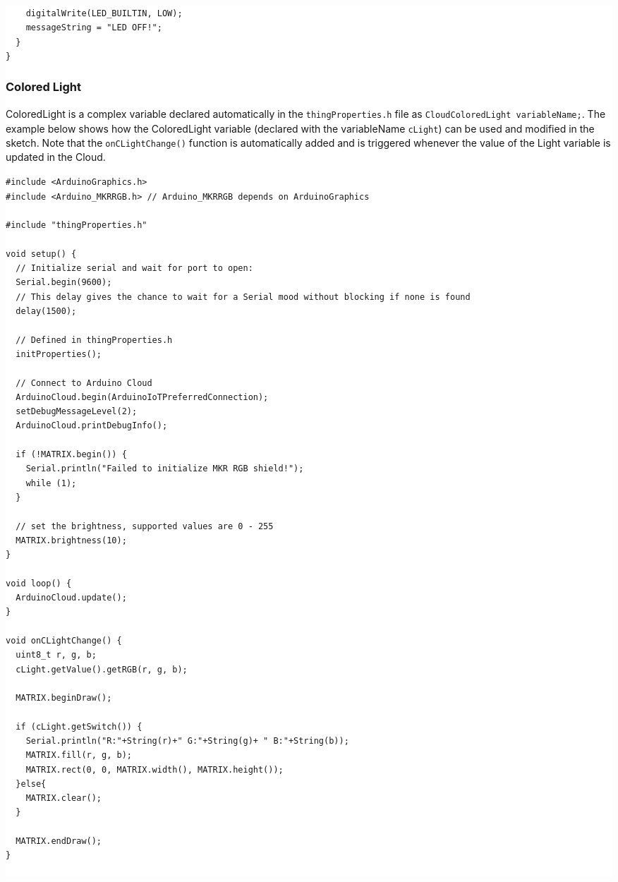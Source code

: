 ```arduino
    digitalWrite(LED_BUILTIN, LOW);
    messageString = "LED OFF!";  
  }
}
```

### Colored Light

ColoredLight is a complex variable declared automatically in the `thingProperties.h` file as `CloudColoredLight variableName;`. The example below shows how the ColoredLight variable (declared with the variableName `cLight`) can be used and modified in the sketch. Note that the `onCLightChange()` function is automatically added and is triggered whenever the value of the Light variable is updated in the Cloud.

```arduino
#include <ArduinoGraphics.h> 
#include <Arduino_MKRRGB.h> // Arduino_MKRRGB depends on ArduinoGraphics

#include "thingProperties.h"

void setup() {
  // Initialize serial and wait for port to open:
  Serial.begin(9600);
  // This delay gives the chance to wait for a Serial mood without blocking if none is found
  delay(1500); 

  // Defined in thingProperties.h
  initProperties();

  // Connect to Arduino Cloud
  ArduinoCloud.begin(ArduinoIoTPreferredConnection);
  setDebugMessageLevel(2);
  ArduinoCloud.printDebugInfo();
  
  if (!MATRIX.begin()) {
    Serial.println("Failed to initialize MKR RGB shield!");
    while (1);
  }
  
  // set the brightness, supported values are 0 - 255
  MATRIX.brightness(10);
}

void loop() {
  ArduinoCloud.update();
}

void onCLightChange() {
  uint8_t r, g, b;
  cLight.getValue().getRGB(r, g, b);
  
  MATRIX.beginDraw();
  
  if (cLight.getSwitch()) {
    Serial.println("R:"+String(r)+" G:"+String(g)+ " B:"+String(b));
    MATRIX.fill(r, g, b);
    MATRIX.rect(0, 0, MATRIX.width(), MATRIX.height());
  }else{
    MATRIX.clear();
  }
  
  MATRIX.endDraw();
}
    
```